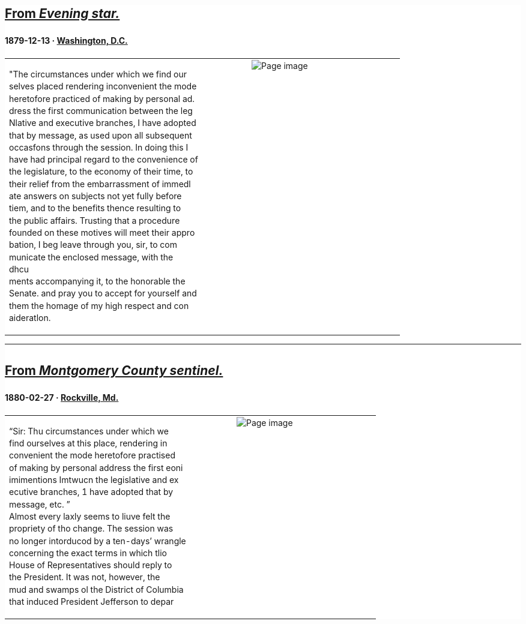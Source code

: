 
## [From _Evening star._](https://www.loc.gov/resource/sn83045462/1879-12-13/ed-1/?sp=4)

#### 1879-12-13 &middot; [Washington, D.C.](http://dbpedia.org/resource/Washington%2C_D.C.)

<table style="width: 100%;"><tr><td style="width: 50%">

  
&quot;The circumstances under which we find our­  
selves placed rendering inconvenient the mode  
heretofore practiced of making by personal ad.  
dress the first communication between the leg­  
Nlative and executive branches, I have adopted  
that by message, as used upon all subsequent  
occasfons through the session. In doing this I  
have had principal regard to the convenience of  
the legislature, to the economy of their time, to  
their relief from the embarrassment of immedl­  
ate answers on subjects not yet fully before  
tiem, and to the benefits thence resulting to  
the public affairs. Trusting that a procedure  
founded on these motives will meet their appro­  
bation, I beg leave through you, sir, to com­  
municate the enclosed message, with the dhcu­  
ments accompanying it, to the honorable the  
Senate. and pray you to accept for yourself and  
them the homage of my high respect and con­  
aideratlon.
</td><td style="width: 50%; max-height: 75%; margin: auto; display: block;">
<img alt="Page image" src="https://tile.loc.gov/image-services/iiif/service:ndnp:dlc:batch_dlc_yorkie_ver01:data:sn83045462:00280654528:1879121301:0326/pct:1.8144069326593248,49.371536694147856,13.599025094782451,7.703743749155291/!600,600/0/default.jpg"/>
</td>
</tr></table>

---

## [From _Montgomery County sentinel._](https://www.loc.gov/resource/sn83016209/1880-02-27/ed-1/?sp=1)

#### 1880-02-27 &middot; [Rockville, Md.](http://dbpedia.org/resource/Rockville%2C_Maryland)

<table style="width: 100%;"><tr><td style="width: 50%">

  
“Sir: Thu circumstances under which we  
find ourselves at this place, rendering in­  
convenient the mode heretofore practised  
of making by personal address the first eoni­  
imimentions Imtwucn the legislative and ex­  
ecutive branches, 1 have adopted that by  
message, etc. ”  
Almost every laxly seems to liuve felt the  
propriety of tho change. The session was  
no longer intorducod by a ten-days’ wrangle  
concerning the exact terms in which tlio  
House of Representatives should reply to  
the President. It was not, however, the  
mud and swamps ol the District of Columbia  
that induced President Jefferson to depar
</td><td style="width: 50%; max-height: 75%; margin: auto; display: block;">
<img alt="Page image" src="https://tile.loc.gov/image-services/iiif/service:ndnp:mdu:batch_mdu_fireweed_ver01:data:sn83016209:00383342417:1880022701:0458/pct:51.04466524282663,45.288709618808824,10.590584083944655,7.674697481739889/!600,600/0/default.jpg"/>
</td>